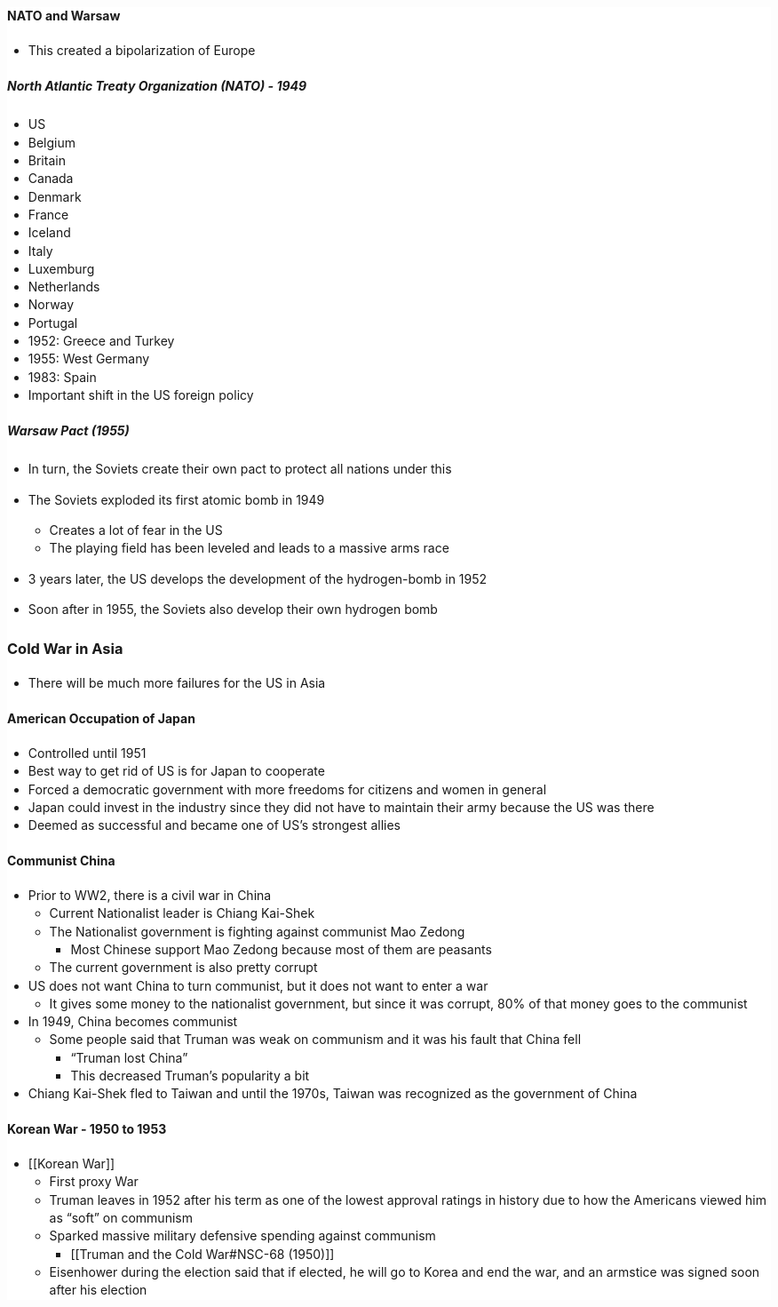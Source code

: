 #### NATO and Warsaw
- This created a bipolarization of Europe
##### North Atlantic Treaty Organization (NATO) - 1949
- US
- Belgium
- Britain
- Canada
- Denmark
- France
- Iceland
- Italy
- Luxemburg
- Netherlands
- Norway
- Portugal
- 1952: Greece and Turkey
- 1955: West Germany
- 1983: Spain
- Important shift in the US foreign policy

##### Warsaw Pact (1955)
- In turn, the Soviets create their own pact to protect all nations under this

- The Soviets exploded its first atomic bomb in 1949
	- Creates a lot of fear in the US
	- The playing field has been leveled and leads to a massive arms race
- 3 years later, the US develops the development of the hydrogen-bomb in 1952
- Soon after in 1955, the Soviets also develop their own hydrogen bomb

### Cold War in Asia
- There will be much more failures for the US in Asia
#### American Occupation of Japan
- Controlled until 1951
- Best way to get rid of US is for Japan to cooperate
- Forced a democratic government with more freedoms for citizens and women in general
- Japan could invest in the industry since they did not have to maintain their army because the US was there
- Deemed as successful and became one of US’s strongest allies
#### Communist China
- Prior to WW2, there is a civil war in China
	- Current Nationalist leader is Chiang Kai-Shek
	- The Nationalist government is fighting against communist Mao Zedong
		- Most Chinese support Mao Zedong because most of them are peasants
	- The current government is also pretty corrupt
- US does not want China to turn communist, but it does not want to enter a war
	- It gives some money to the nationalist government, but since it was corrupt, 80% of that money goes to the communist
- In 1949, China becomes communist
	- Some people said that Truman was weak on communism and it was his fault that China fell
		- “Truman lost China”
		- This decreased Truman’s popularity a bit
- Chiang Kai-Shek fled to Taiwan and until the 1970s, Taiwan was recognized as the government of China
#### Korean War - 1950 to 1953
- [[Korean War]] 
	- First proxy War
	- Truman leaves in 1952 after his term as one of the lowest approval ratings in history due to how the Americans viewed him as “soft” on communism
	- Sparked massive military defensive spending against communism
		- [[Truman and the Cold War#NSC-68 (1950)]]
	- Eisenhower during the election said that if elected, he will go to Korea and end the war, and an armstice was signed soon after his election